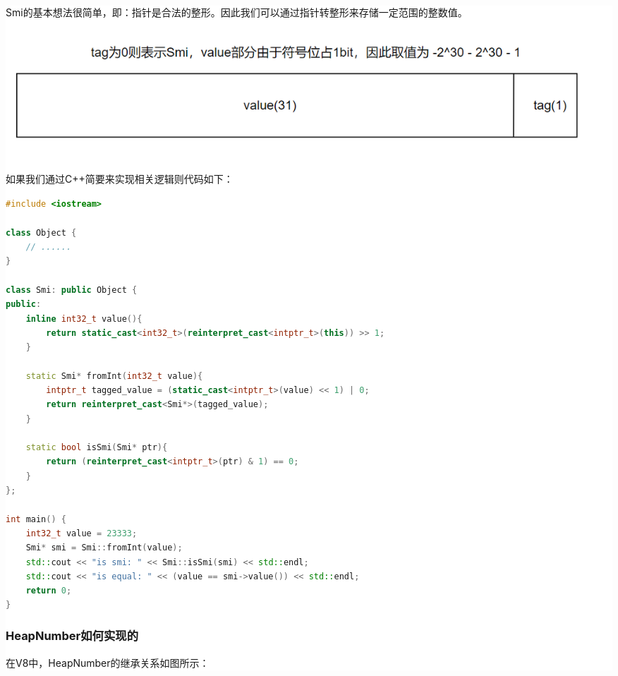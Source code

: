 Smi的基本想法很简单，即：指针是合法的整形。因此我们可以通过指针转整形来存储一定范围的整数值。

<div align="center">
	<img src="./images/smi.smi.png"/>
</div>

如果我们通过C++简要来实现相关逻辑则代码如下：

```c++
#include <iostream>

class Object {
    // ......
}

class Smi: public Object {
public:
    inline int32_t value(){
        return static_cast<int32_t>(reinterpret_cast<intptr_t>(this)) >> 1;
    }

    static Smi* fromInt(int32_t value){
        intptr_t tagged_value = (static_cast<intptr_t>(value) << 1) | 0;
        return reinterpret_cast<Smi*>(tagged_value);
    }

    static bool isSmi(Smi* ptr){
        return (reinterpret_cast<intptr_t>(ptr) & 1) == 0;
    }
};

int main() {
    int32_t value = 23333;
    Smi* smi = Smi::fromInt(value);
    std::cout << "is smi: " << Smi::isSmi(smi) << std::endl;
    std::cout << "is equal: " << (value == smi->value()) << std::endl;
    return 0;
}
```

### HeapNumber如何实现的

在V8中，HeapNumber的继承关系如图所示：
